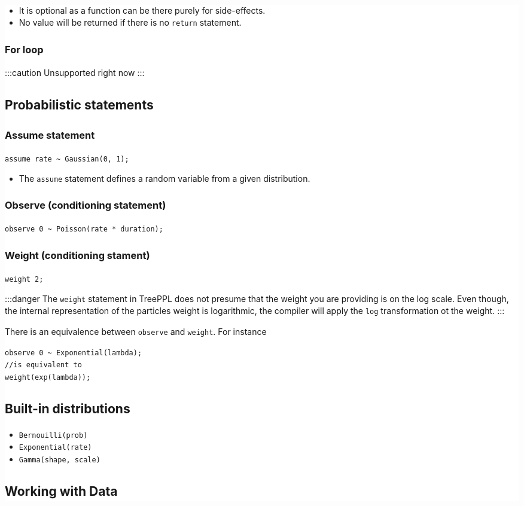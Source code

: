   - It is optional as a function can be there purely for side-effects.
  - No value will be returned if there is no `return` statement.

### For loop

:::caution
Unsupported right now
:::

## Probabilistic statements

### Assume statement

```{tppl title="Example: assume statement"}
assume rate ~ Gaussian(0, 1);
```

  - The `assume` statement defines a random variable from a given distribution.

### Observe (conditioning statement)

```{tppl title="Example: observe statement"}
observe 0 ~ Poisson(rate * duration);
```

### Weight (conditioning stament)

```{tppl title="Example: weight statement"}
weight 2;
```

:::danger
The `weight` statement in TreePPL does not presume that the weight you are providing is on the log scale.  Even though, the internal representation of the particles weight is logarithmic, the compiler will apply the `log` transformation ot the weight.
:::

There is an equivalence between `observe` and `weight`.
For instance

```{tppl title="Example: equivalence of observe and weight"}
observe 0 ~ Exponential(lambda);
//is equivalent to
weight(exp(lambda));
```

## Built-in distributions

  - `Bernouilli(prob)`
  - `Exponential(rate)`
  - `Gamma(shape, scale)`

## Working with Data
